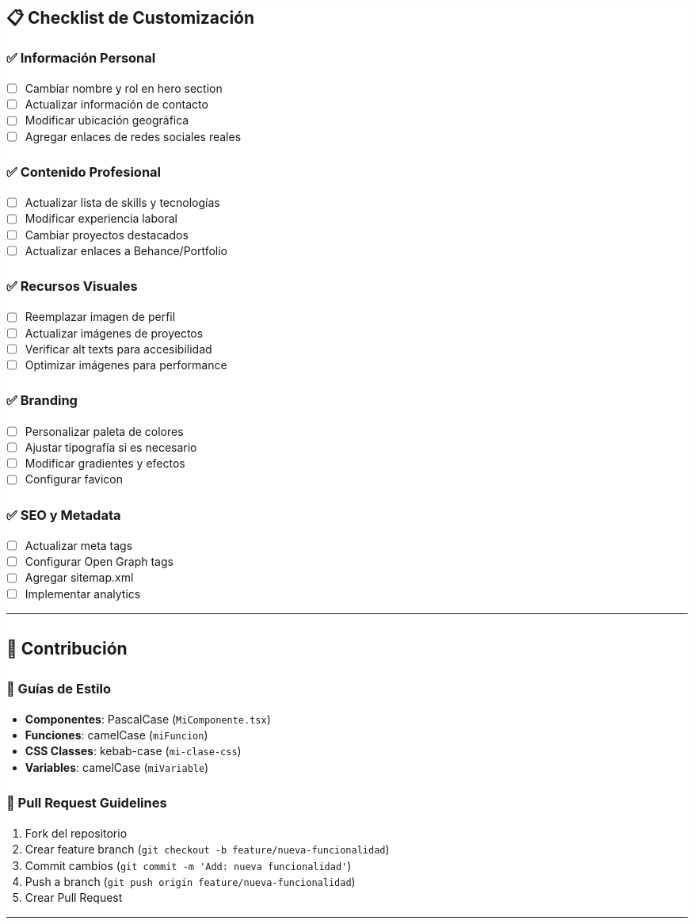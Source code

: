
## 📋 Checklist de Customización

### ✅ Información Personal
- [ ] Cambiar nombre y rol en hero section
- [ ] Actualizar información de contacto
- [ ] Modificar ubicación geográfica
- [ ] Agregar enlaces de redes sociales reales

### ✅ Contenido Profesional
- [ ] Actualizar lista de skills y tecnologías
- [ ] Modificar experiencia laboral
- [ ] Cambiar proyectos destacados
- [ ] Actualizar enlaces a Behance/Portfolio

### ✅ Recursos Visuales
- [ ] Reemplazar imagen de perfil
- [ ] Actualizar imágenes de proyectos
- [ ] Verificar alt texts para accesibilidad
- [ ] Optimizar imágenes para performance

### ✅ Branding
- [ ] Personalizar paleta de colores
- [ ] Ajustar tipografía si es necesario
- [ ] Modificar gradientes y efectos
- [ ] Configurar favicon

### ✅ SEO y Metadata
- [ ] Actualizar meta tags
- [ ] Configurar Open Graph tags
- [ ] Agregar sitemap.xml
- [ ] Implementar analytics

---

## 🤝 Contribución

### 📝 Guías de Estilo

- **Componentes**: PascalCase (`MiComponente.tsx`)
- **Funciones**: camelCase (`miFuncion`)
- **CSS Classes**: kebab-case (`mi-clase-css`)
- **Variables**: camelCase (`miVariable`)

### 🔧 Pull Request Guidelines

1. Fork del repositorio
2. Crear feature branch (`git checkout -b feature/nueva-funcionalidad`)
3. Commit cambios (`git commit -m 'Add: nueva funcionalidad'`)
4. Push a branch (`git push origin feature/nueva-funcionalidad`)
5. Crear Pull Request

---